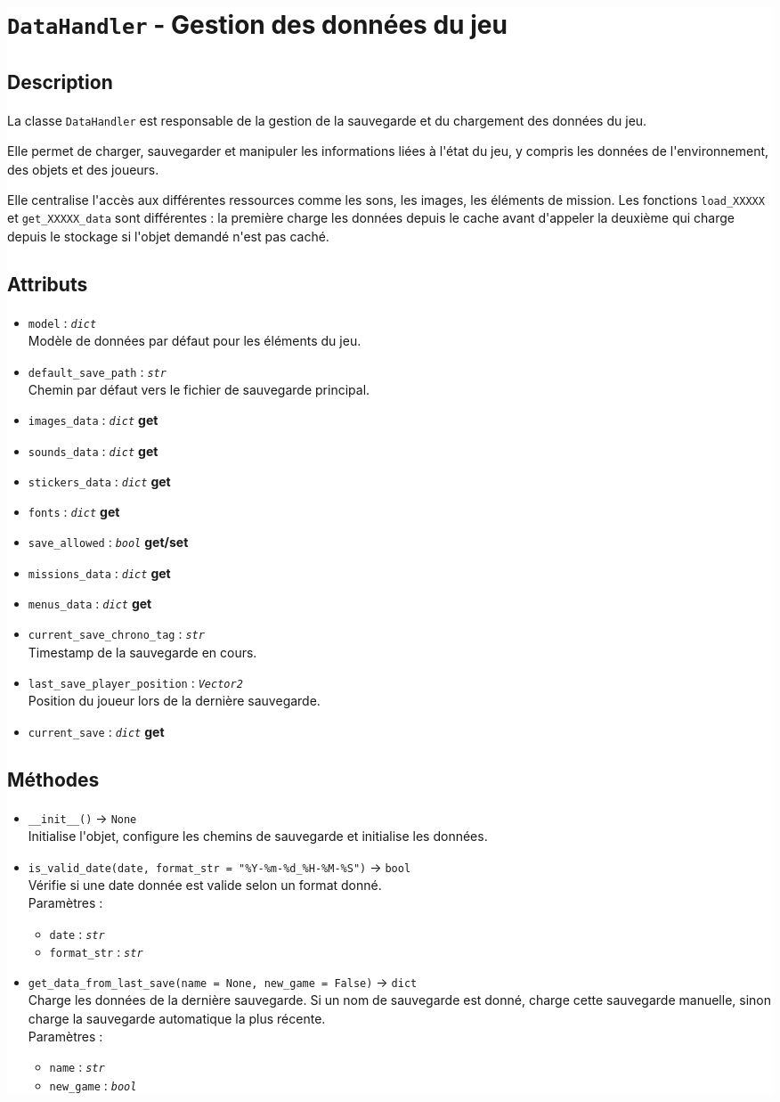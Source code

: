 # `DataHandler` - Gestion des données du jeu
## Description
La classe `DataHandler` est responsable de la gestion de la sauvegarde et du chargement des données du jeu. 

Elle permet de charger, sauvegarder et manipuler les informations liées à l'état du jeu, y compris les données de l'environnement, des objets et des joueurs.

Elle centralise l'accès aux différentes ressources comme les sons, les images, les éléments de mission.
Les fonctions `load_XXXXX` et `get_XXXXX_data` sont différentes : la première charge les données depuis le cache avant
d'appeler la deuxième qui charge depuis le stockage si l'objet demandé n'est pas caché.

## Attributs
- `model` : *`dict`* \
  Modèle de données par défaut pour les éléments du jeu.
- `default_save_path` : *`str`* \
  Chemin par défaut vers le fichier de sauvegarde principal.

- `images_data` : *`dict`* **get**
- `sounds_data` : *`dict`* **get**
- `stickers_data` : *`dict`* **get**
- `fonts` : *`dict`* **get**
- `save_allowed` : *`bool`* **get/set**
- `missions_data` : *`dict`* **get**
- `menus_data` : *`dict`* **get**
- `current_save_chrono_tag` : *`str`* \
  Timestamp de la sauvegarde en cours.
- `last_save_player_position` : *`Vector2`* \
  Position du joueur lors de la dernière sauvegarde.
- `current_save` : *`dict`* **get**
## Méthodes
- `__init__()` &rarr; `None` \
  Initialise l'objet, configure les chemins de sauvegarde et initialise les données.

- `is_valid_date(date, format_str = "%Y-%m-%d_%H-%M-%S")` &rarr; `bool` \
  Vérifie si une date donnée est valide selon un format donné. \
  Paramètres :
  * `date` : *`str`*
  * `format_str` : *`str`*

- `get_data_from_last_save(name = None, new_game = False)` &rarr; `dict` \
  Charge les données de la dernière sauvegarde. Si un nom de sauvegarde est donné, charge cette sauvegarde manuelle, 
  sinon charge la sauvegarde automatique la plus récente. \
  Paramètres :
  * `name` : *`str`*
  * `new_game` : *`bool`*
